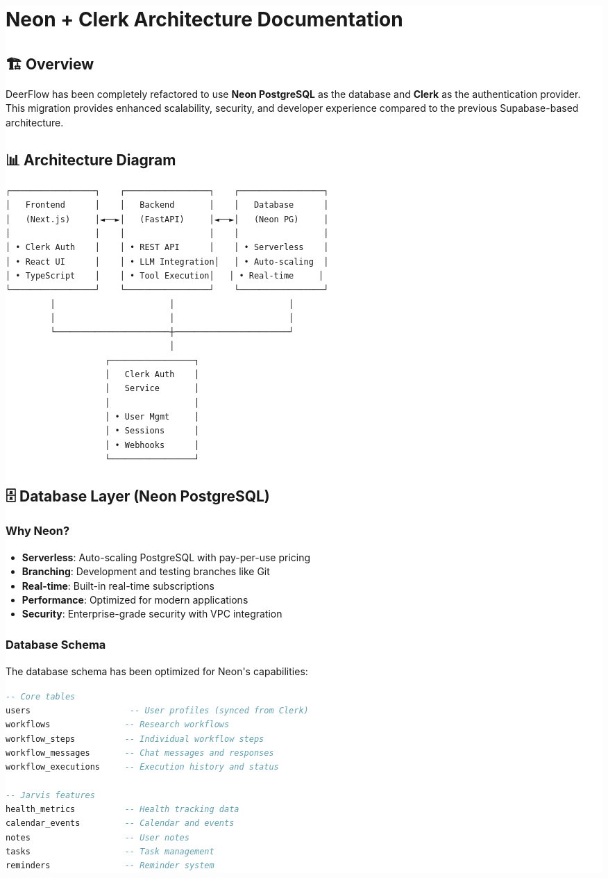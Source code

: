 # Neon + Clerk Architecture Documentation

## 🏗️ Overview

DeerFlow has been completely refactored to use **Neon PostgreSQL** as the database and **Clerk** as the authentication provider. This migration provides enhanced scalability, security, and developer experience compared to the previous Supabase-based architecture.

## 📊 Architecture Diagram

```
┌─────────────────┐    ┌─────────────────┐    ┌─────────────────┐
│   Frontend      │    │   Backend       │    │   Database      │
│   (Next.js)     │◄──►│   (FastAPI)     │◄──►│   (Neon PG)     │
│                 │    │                 │    │                 │
│ • Clerk Auth    │    │ • REST API      │    │ • Serverless    │
│ • React UI      │    │ • LLM Integration│   │ • Auto-scaling  │
│ • TypeScript    │    │ • Tool Execution│   │ • Real-time     │
└─────────────────┘    └─────────────────┘    └─────────────────┘
         │                       │                       │
         │                       │                       │
         └───────────────────────┼───────────────────────┘
                                 │
                    ┌─────────────────┐
                    │   Clerk Auth    │
                    │   Service       │
                    │                 │
                    │ • User Mgmt     │
                    │ • Sessions      │
                    │ • Webhooks      │
                    └─────────────────┘
```

## 🗄️ Database Layer (Neon PostgreSQL)

### Why Neon?

- **Serverless**: Auto-scaling PostgreSQL with pay-per-use pricing
- **Branching**: Development and testing branches like Git
- **Real-time**: Built-in real-time subscriptions
- **Performance**: Optimized for modern applications
- **Security**: Enterprise-grade security with VPC integration

### Database Schema

The database schema has been optimized for Neon's capabilities:

```sql
-- Core tables
users                    -- User profiles (synced from Clerk)
workflows               -- Research workflows
workflow_steps          -- Individual workflow steps
workflow_messages       -- Chat messages and responses
workflow_executions     -- Execution history and status

-- Jarvis features
health_metrics          -- Health tracking data
calendar_events         -- Calendar and events
notes                   -- User notes
tasks                   -- Task management
reminders               -- Reminder system

```